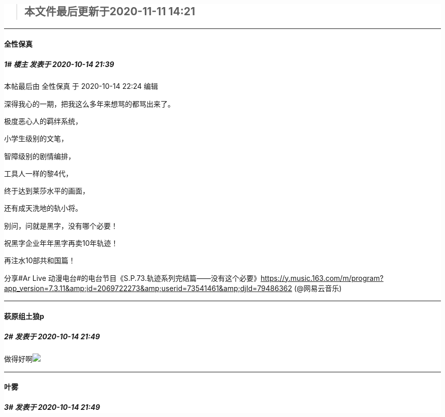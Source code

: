> ## **本文件最后更新于2020-11-11 14:21** 



*****

####  全性保真  
##### 1#       楼主       发表于 2020-10-14 21:39



 本帖最后由 全性保真 于 2020-10-14 22:24 编辑 

深得我心的一期，把我这么多年来想骂的都骂出来了。

极度恶心人的羁绊系统，

小学生级别的文笔，

智障级别的剧情编排，

工具人一样的黎4代，

终于达到莱莎水平的画面，

还有成天洗地的轨小将。


别问，问就是黑字，没有哪个必要！

祝黑字企业年年黑字再卖10年轨迹！

再注水10部共和国篇！


分享#Ar Live 动漫电台#的电台节目《S.P.73.轨迹系列完结篇——没有这个必要》https://y.music.163.com/m/program?app_version=7.3.11&amp;id=2069722273&amp;userid=73541461&amp;djId=79486362 (@网易云音乐)







*****

####  萩原组土狼p  
##### 2#       发表于 2020-10-14 21:49




做得好啊<img src="https://static.saraba1st.com/image/smiley/face2017/037.png" referrerpolicy="no-referrer">







*****

####  叶雾  
##### 3#       发表于 2020-10-14 21:49


